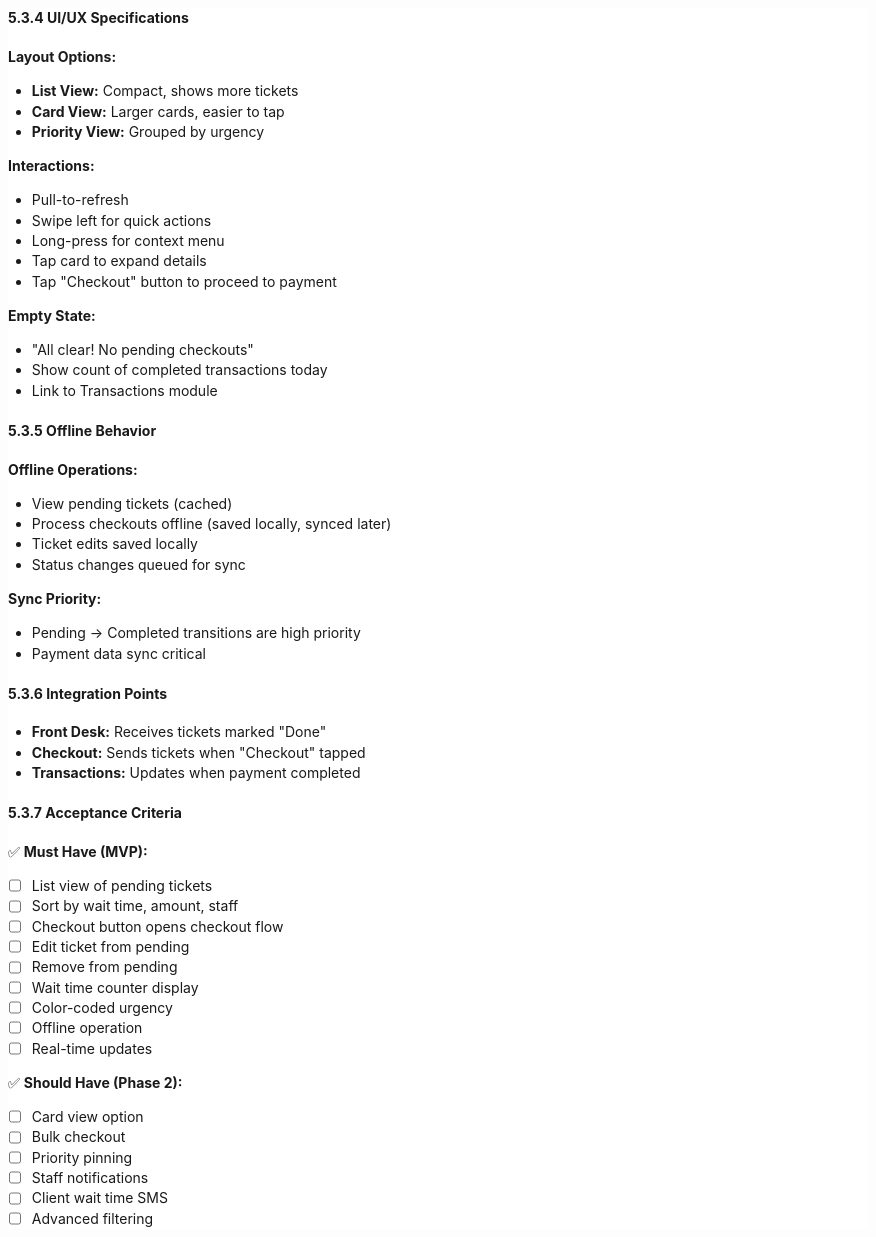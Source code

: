 #### 5.3.4 UI/UX Specifications

**Layout Options:**
- **List View:** Compact, shows more tickets
- **Card View:** Larger cards, easier to tap
- **Priority View:** Grouped by urgency

**Interactions:**
- Pull-to-refresh
- Swipe left for quick actions
- Long-press for context menu
- Tap card to expand details
- Tap "Checkout" button to proceed to payment

**Empty State:**
- "All clear! No pending checkouts"
- Show count of completed transactions today
- Link to Transactions module

#### 5.3.5 Offline Behavior

**Offline Operations:**
- View pending tickets (cached)
- Process checkouts offline (saved locally, synced later)
- Ticket edits saved locally
- Status changes queued for sync

**Sync Priority:**
- Pending → Completed transitions are high priority
- Payment data sync critical

#### 5.3.6 Integration Points

- **Front Desk:** Receives tickets marked "Done"
- **Checkout:** Sends tickets when "Checkout" tapped
- **Transactions:** Updates when payment completed

#### 5.3.7 Acceptance Criteria

✅ **Must Have (MVP):**
- [ ] List view of pending tickets
- [ ] Sort by wait time, amount, staff
- [ ] Checkout button opens checkout flow
- [ ] Edit ticket from pending
- [ ] Remove from pending
- [ ] Wait time counter display
- [ ] Color-coded urgency
- [ ] Offline operation
- [ ] Real-time updates

✅ **Should Have (Phase 2):**
- [ ] Card view option
- [ ] Bulk checkout
- [ ] Priority pinning
- [ ] Staff notifications
- [ ] Client wait time SMS
- [ ] Advanced filtering
